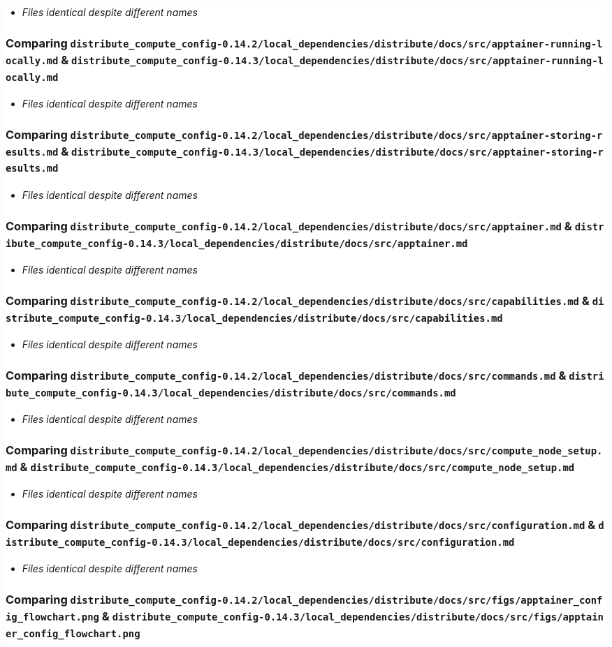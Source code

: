  * *Files identical despite different names*

### Comparing `distribute_compute_config-0.14.2/local_dependencies/distribute/docs/src/apptainer-running-locally.md` & `distribute_compute_config-0.14.3/local_dependencies/distribute/docs/src/apptainer-running-locally.md`

 * *Files identical despite different names*

### Comparing `distribute_compute_config-0.14.2/local_dependencies/distribute/docs/src/apptainer-storing-results.md` & `distribute_compute_config-0.14.3/local_dependencies/distribute/docs/src/apptainer-storing-results.md`

 * *Files identical despite different names*

### Comparing `distribute_compute_config-0.14.2/local_dependencies/distribute/docs/src/apptainer.md` & `distribute_compute_config-0.14.3/local_dependencies/distribute/docs/src/apptainer.md`

 * *Files identical despite different names*

### Comparing `distribute_compute_config-0.14.2/local_dependencies/distribute/docs/src/capabilities.md` & `distribute_compute_config-0.14.3/local_dependencies/distribute/docs/src/capabilities.md`

 * *Files identical despite different names*

### Comparing `distribute_compute_config-0.14.2/local_dependencies/distribute/docs/src/commands.md` & `distribute_compute_config-0.14.3/local_dependencies/distribute/docs/src/commands.md`

 * *Files identical despite different names*

### Comparing `distribute_compute_config-0.14.2/local_dependencies/distribute/docs/src/compute_node_setup.md` & `distribute_compute_config-0.14.3/local_dependencies/distribute/docs/src/compute_node_setup.md`

 * *Files identical despite different names*

### Comparing `distribute_compute_config-0.14.2/local_dependencies/distribute/docs/src/configuration.md` & `distribute_compute_config-0.14.3/local_dependencies/distribute/docs/src/configuration.md`

 * *Files identical despite different names*

### Comparing `distribute_compute_config-0.14.2/local_dependencies/distribute/docs/src/figs/apptainer_config_flowchart.png` & `distribute_compute_config-0.14.3/local_dependencies/distribute/docs/src/figs/apptainer_config_flowchart.png`
